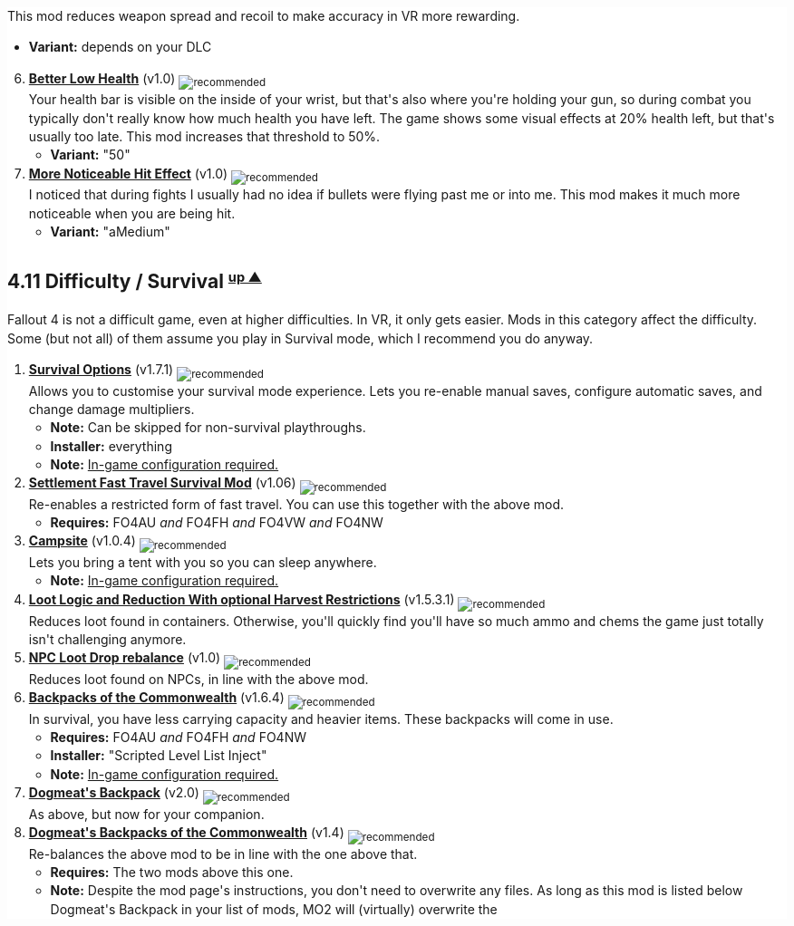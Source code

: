    This mod reduces weapon spread and recoil to make accuracy in VR more rewarding.
   * **Variant:** depends on your DLC
6. **[Better Low Health](https://www.nexusmods.com/fallout4/mods/6018)** (v1.0) <sub>![recommended]</sub>  
   Your health bar is visible on the inside of your wrist, but that's also where you're holding your gun, so during
   combat you typically don't really know how much health you have left.
   The game shows some visual effects at 20% health left, but that's usually too late.
   This mod increases that threshold to 50%.
   * **Variant:** "50"
7. **[More Noticeable Hit Effect](https://www.nexusmods.com/fallout4/mods/6157)** (v1.0) <sub>![recommended]</sub>  
   I noticed that during fights I usually had no idea if bullets were flying past me or into me.
   This mod makes it much more noticeable when you are being hit.
   * **Variant:** "aMedium"

## 4.11 Difficulty / Survival<a name="difficulty-survival"></a> <small><sup>[up ▲](#list-of-mods)</sup></small>
Fallout 4 is not a difficult game, even at higher difficulties.
In VR, it only gets easier.
Mods in this category affect the difficulty.
Some (but not all) of them assume you play in Survival mode, which I recommend you do anyway.

1. **[Survival Options](https://www.nexusmods.com/fallout4/mods/14650)** (v1.7.1) <sub>![recommended]</sub>  
   Allows you to customise your survival mode experience.
   Lets you re-enable manual saves, configure automatic saves, and change damage multipliers.
   * **Note:** Can be skipped for non-survival playthroughs.
   * **Installer:** everything
   * **Note:** [In-game configuration required.](#configure-survival-options)
2. **[Settlement Fast Travel Survival Mod](https://www.nexusmods.com/fallout4/mods/58708)** (v1.06) <sub>![recommended]</sub>  
   Re-enables a restricted form of fast travel.
   You can use this together with the above mod.
   * **Requires:** FO4AU _and_ FO4FH _and_ FO4VW _and_ FO4NW
3. **[Campsite](https://www.nexusmods.com/fallout4/mods/11734)** (v1.0.4) <sub>![recommended]</sub>  
   Lets you bring a tent with you so you can sleep anywhere.
   * **Note:** [In-game configuration required.](#configure-campsite)
4. **[Loot Logic and Reduction With optional Harvest Restrictions](https://www.nexusmods.com/fallout4/mods/21366)** (v1.5.3.1) <sub>![recommended]</sub>  
   Reduces loot found in containers.
   Otherwise, you'll quickly find you'll have so much ammo and chems the game just totally isn't challenging anymore.
5. **[NPC Loot Drop rebalance](https://www.nexusmods.com/fallout4/mods/24163)** (v1.0) <sub>![recommended]</sub>  
   Reduces loot found on NPCs, in line with the above mod.
6. **[Backpacks of the Commonwealth](https://www.nexusmods.com/fallout4/mods/29447)** (v1.6.4) <sub>![recommended]</sub>  
   In survival, you have less carrying capacity and heavier items. These backpacks will come in use.
   * **Requires:** FO4AU _and_ FO4FH _and_ FO4NW
   * **Installer:** "Scripted Level List Inject"
   * **Note:** [In-game configuration required.](#configure-backpacks-of-the-commonwealth)
7. **[Dogmeat's Backpack](https://www.nexusmods.com/fallout4/mods/10111)** (v2.0) <sub>![recommended]</sub>  
   As above, but now for your companion.
8. **[Dogmeat's Backpacks of the Commonwealth](https://www.nexusmods.com/fallout4/mods/62037)** (v1.4) <sub>![recommended]</sub>  
   Re-balances the above mod to be in line with the one above that.
   * **Requires:** The two mods above this one.
   * **Note:**
     Despite the mod page's instructions, you don't need to overwrite any files.
     As long as this mod is listed below Dogmeat's Backpack in your list of mods, MO2 will (virtually) overwrite the

  [required]:    https://img.shields.io/badge/required-red?style=flat-square "required"
  [recommended]: https://img.shields.io/badge/recommended-orange?style=flat-square "recommended"
  [optional]:    https://img.shields.io/badge/optional-blue?style=flat-square "optional"
  [reddit]:      https://img.shields.io/badge/-%2300000000?style=flat-square&logo=reddit "Reddit"